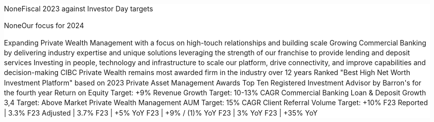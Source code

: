 NoneFiscal 2023 against Investor Day targets


NoneOur focus for 2024

 Expanding Private Wealth 
Management with a focus on 
high-touch relationships and 
building scale
 Growing Commercial Banking by 
delivering industry expertise and 
unique solutions leveraging the 
strength of our franchise to provide 
lending and deposit services
 Investing in people, technology and 
infrastructure to scale our platform, drive 
connectivity, and improve capabilities 
and decision-making
CIBC Private 
Wealth remains 
most awarded
 firm 
in the industry over 
12 years
Ranked 
"Best High 
Net Worth Investment 
Platform" 
based on 
2023 Private Asset 
Management Awards
Top Ten
Registered 
Investment Advisor 
by Barron's for the 
fourth year
Return on Equity
Target: +9%
Revenue Growth
Target: 10-13% CAGR
Commercial Banking
Loan & Deposit Growth
3,4
Target: Above Market
Private Wealth 
Management AUM
Target: 15% CAGR
Client Referral Volume
Target: +10%
F23 Reported | 3.3%
F23 Adjusted
 | 3.7%
F23 | +5% YoY
F23 | +9% / (1)% YoY
F23 | 3% YoY
F23 | +35% YoY
